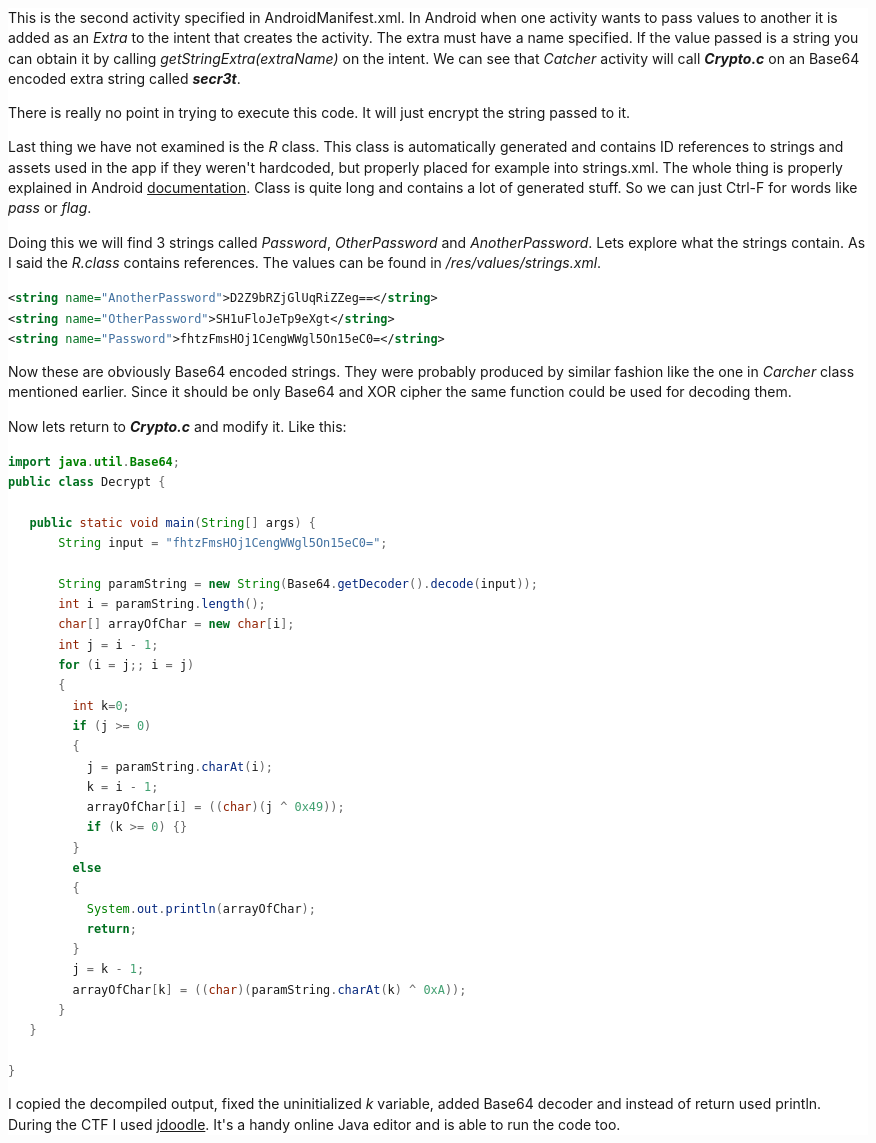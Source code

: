 This is the second activity specified in AndroidManifest.xml. In Android when one activity wants to pass values to another it is added as an *Extra* to the intent that creates the activity. The extra must have a name specified. If the value passed is a string you can obtain it by calling *getStringExtra(extraName)* on the intent.  We can see that *Catcher* activity will call ***Crypto.c*** on an Base64 encoded extra string called ***secr3t***.

There is really no point in trying to execute this code. It will just encrypt the string passed to it. 

Last thing we have not examined is the *R* class. This class is automatically generated and contains ID references to strings and assets used in the app if they weren't hardcoded, but properly placed for example into strings.xml. The whole thing is properly explained in Android [documentation](https://stuff.mit.edu/afs/sipb/project/android/docs/guide/topics/resources/accessing-resources.html). Class is quite long and contains a lot of generated stuff. So we can just Ctrl-F for words like *pass* or *flag*.

Doing this we will find 3 strings called *Password*, *OtherPassword* and *AnotherPassword*. Lets explore what the strings contain. As I said the *R.class* contains references. The values can be found in */res/values/strings.xml*.
```xml
<string name="AnotherPassword">D2Z9bRZjGlUqRiZZeg==</string>
<string name="OtherPassword">SH1uFloJeTp9eXgt</string>
<string name="Password">fhtzFmsHOj1CengWWgl5On15eC0=</string>
```
Now these are obviously Base64 encoded strings. They were probably produced by similar fashion like the one in *Carcher* class mentioned earlier. Since it should be only Base64 and XOR cipher the same function could be used for decoding them.

Now lets return to ***Crypto.c*** and modify it. Like this:
 ```java
 import java.util.Base64;
public class Decrypt {

    public static void main(String[] args) {
		String input = "fhtzFmsHOj1CengWWgl5On15eC0=";

		String paramString = new String(Base64.getDecoder().decode(input));
		int i = paramString.length();
		char[] arrayOfChar = new char[i];
		int j = i - 1;
		for (i = j;; i = j)
		{
		  int k=0;
		  if (j >= 0)
		  {
		    j = paramString.charAt(i);
		    k = i - 1;
		    arrayOfChar[i] = ((char)(j ^ 0x49));
		    if (k >= 0) {}
		  }
		  else
		  {
		    System.out.println(arrayOfChar);
			return;
		  }
		  j = k - 1;
		  arrayOfChar[k] = ((char)(paramString.charAt(k) ^ 0xA));
		}
    }

}
```
I copied the decompiled output, fixed the uninitialized *k* variable, added Base64 decoder and instead of return used println. During the CTF I used [jdoodle](https://www.jdoodle.com/online-java-compiler). It's a handy online Java editor and is able to run the code too.
